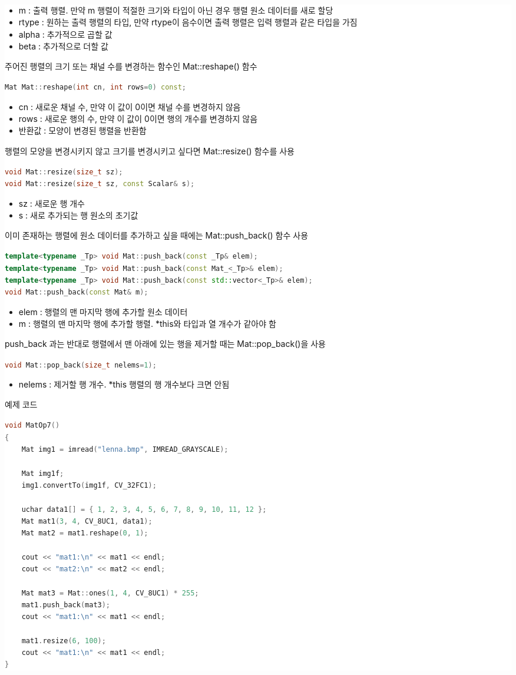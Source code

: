 - m : 출력 행렬. 만약 m 행렬이 적절한 크기와 타입이 아닌 경우 행렬 원소 데이터를 새로 할당
- rtype : 원하는 출력 행렬의 타입, 만약 rtype이 음수이면 출력 행렬은 입력 행렬과 같은 타입을 가짐
- alpha : 추가적으로 곱할 값
- beta : 추가적으로 더할 값

주어진 행렬의 크기 또는 채널 수를 변경하는 함수인 Mat::reshape() 함수
```cpp
Mat Mat::reshape(int cn, int rows=0) const;
```

- cn : 새로운 채널 수, 만약 이 값이 0이면 채널 수를 변경하지 않음
- rows : 새로운 행의 수, 만약 이 값이 0이면 행의 개수를 변경하지 않음
- 반환값 : 모양이 변경된 행렬을 반환함

행렬의 모양을 변경시키지 않고 크기를 변경시키고 싶다면 Mat::resize() 함수를 사용

```cpp
void Mat::resize(size_t sz);
void Mat::resize(size_t sz, const Scalar& s);
```

- sz : 새로운 행 개수
- s : 새로 추가되는 행 원소의 초기값

이미 존재하는 행렬에 원소 데이터를 추가하고 싶을 때에는 Mat::push_back() 함수 사용

```cpp
template<typename _Tp> void Mat::push_back(const _Tp& elem);
template<typename _Tp> void Mat::push_back(const Mat_<_Tp>& elem);
template<typename _Tp> void Mat::push_back(const std::vector<_Tp>& elem);
void Mat::push_back(const Mat& m);
```

- elem : 행렬의 맨 마지막 행에 추가할 원소 데이터
- m : 행렬의 맨 마지막 행에 추가할 행렬. *this와 타입과 열 개수가 같아야 함

push_back 과는 반대로 행렬에서 맨 아래에 있는 행을 제거할 때는 Mat::pop_back()을 사용

```cpp
void Mat::pop_back(size_t nelems=1);
```

- nelems : 제거할 행 개수. *this 행렬의 행 개수보다 크면 안됨

예제 코드

```cpp
void MatOp7()
{
	Mat img1 = imread("lenna.bmp", IMREAD_GRAYSCALE);

	Mat img1f;
	img1.convertTo(img1f, CV_32FC1);

	uchar data1[] = { 1, 2, 3, 4, 5, 6, 7, 8, 9, 10, 11, 12 };
	Mat mat1(3, 4, CV_8UC1, data1);
	Mat mat2 = mat1.reshape(0, 1);

	cout << "mat1:\n" << mat1 << endl;
	cout << "mat2:\n" << mat2 << endl;

	Mat mat3 = Mat::ones(1, 4, CV_8UC1) * 255;
	mat1.push_back(mat3);
	cout << "mat1:\n" << mat1 << endl;

	mat1.resize(6, 100);
	cout << "mat1:\n" << mat1 << endl;
}
```
